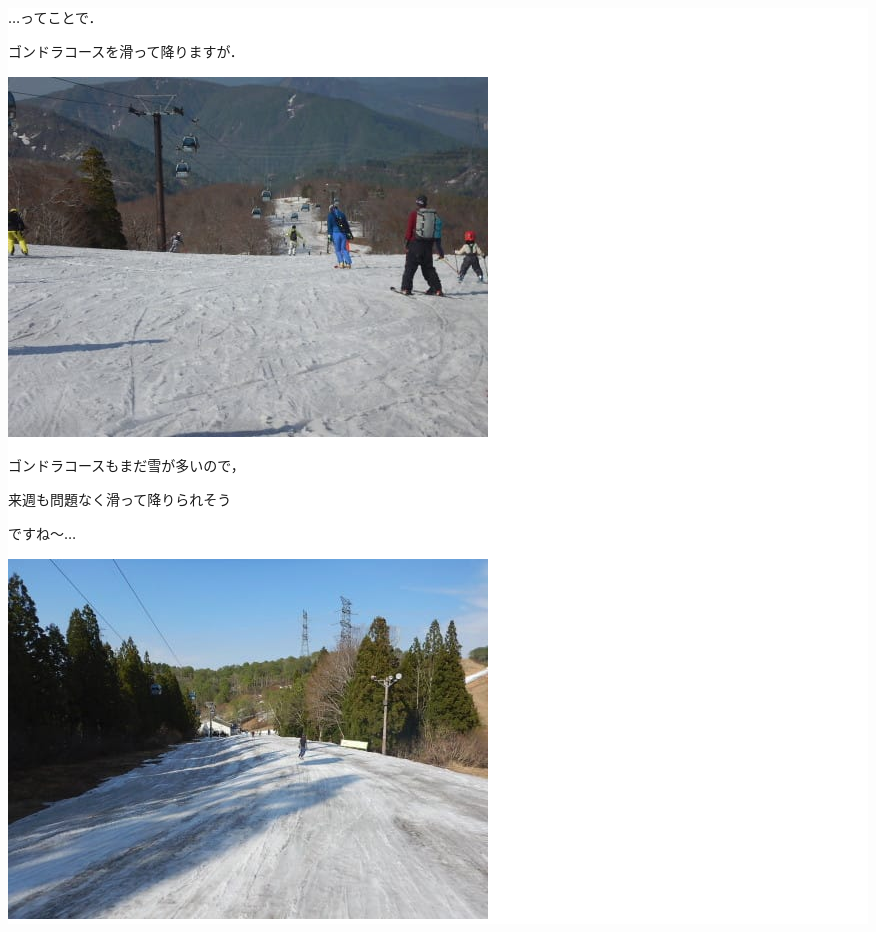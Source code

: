 





…ってことで．


ゴンドラコースを滑って降りますが．




![e6c8e3c7d436ab1875cc4ab665a083da.jpg](images/e6c8e3c7d436ab1875cc4ab665a083da.jpg)




ゴンドラコースもまだ雪が多いので，


来週も問題なく滑って降りられそう


ですね～…




![faacffda9d97fa8e781d92041581c008.jpg](images/faacffda9d97fa8e781d92041581c008.jpg)
